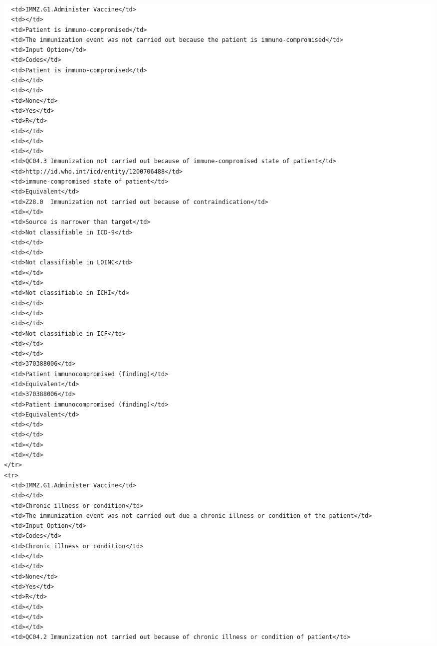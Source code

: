       <td>IMMZ.G1.Administer Vaccine</td>
      <td></td>
      <td>Patient is immuno-compromised</td>
      <td>The immunization event was not carried out because the patient is immuno-compromised</td>
      <td>Input Option</td>
      <td>Codes</td>
      <td>Patient is immuno-compromised</td>
      <td></td>
      <td></td>
      <td>None</td>
      <td>Yes</td>
      <td>R</td>
      <td></td>
      <td></td>
      <td></td>
      <td>QC04.3 Immunization not carried out because of immune-compromised state of patient</td>
      <td>http://id.who.int/icd/entity/1200706488</td>
      <td>immune-compromised state of patient</td>
      <td>Equivalent</td>
      <td>Z28.0  Immunization not carried out because of contraindication</td>
      <td></td>
      <td>Source is narrower than target</td>
      <td>Not classifiable in ICD-9</td>
      <td></td>
      <td></td>
      <td>Not classifiable in LOINC</td>
      <td></td>
      <td></td>
      <td>Not classifiable in ICHI</td>
      <td></td>
      <td></td>
      <td></td>
      <td>Not classifiable in ICF</td>
      <td></td>
      <td></td>
      <td>370388006</td>
      <td>Patient immunocompromised (finding)</td>
      <td>Equivalent</td>
      <td>370388006</td>
      <td>Patient immunocompromised (finding)</td>
      <td>Equivalent</td>
      <td></td>
      <td></td>
      <td></td>
      <td></td>
    </tr>
    <tr>
      <td>IMMZ.G1.Administer Vaccine</td>
      <td></td>
      <td>Chronic illness or condition</td>
      <td>The immunization event was not carried out due a chronic illness or condition of the patient</td>
      <td>Input Option</td>
      <td>Codes</td>
      <td>Chronic illness or condition</td>
      <td></td>
      <td></td>
      <td>None</td>
      <td>Yes</td>
      <td>R</td>
      <td></td>
      <td></td>
      <td></td>
      <td>QC04.2 Immunization not carried out because of chronic illness or condition of patient</td>